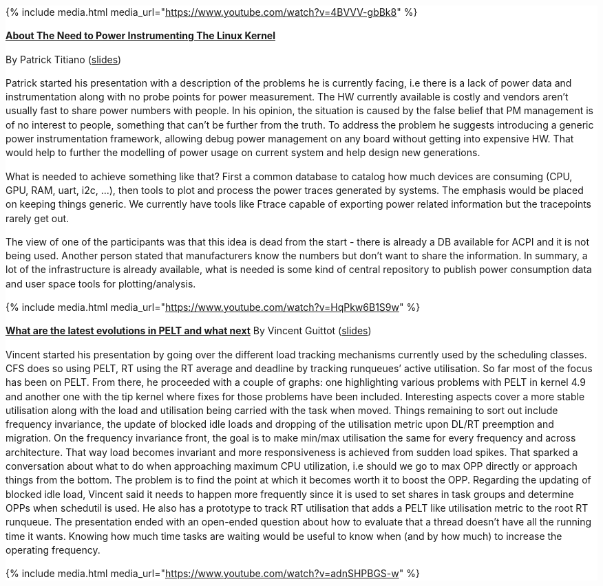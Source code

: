 {% include media.html media_url="https://www.youtube.com/watch?v=4BVVV-gbBk8" %}

[**About The Need to Power Instrumenting The Linux Kernel** ](https://www.youtube.com/watch?v=4BVVV-gbBk8&feature=youtu.be&list=PLohWCZQwiEVqYSyggG141vUeUOTLr1cHB)

By Patrick Titiano ([slides](http://retis.santannapisa.it/~luca/ospm-summit/2017/Downloads/Need_to_Power_Instrument_Linux_Kernel_OSPM.pdf))

Patrick started his presentation with a description of the problems he is currently facing, i.e there is a lack of power data and instrumentation along with no probe points for power measurement. The HW currently available is costly and vendors aren’t usually fast to share power numbers with people. In his opinion, the situation is caused by the false belief that PM management is of no interest to people, something that can’t be further from the truth. To address the problem he suggests introducing a generic power instrumentation framework, allowing debug power management on any board without getting into expensive HW. That would help to further the modelling of power usage on current system and help design new generations.

What is needed to achieve something like that? First a common database to catalog how much devices are consuming (CPU, GPU, RAM, uart, i2c, ...), then tools to plot and process the power traces generated by systems. The emphasis would be placed on keeping things generic. We currently have tools like Ftrace capable of exporting power related information but the tracepoints rarely get out.

The view of one of the participants was that this idea is dead from the start - there is already a DB available for ACPI and it is not being used. Another person stated that manufacturers know the numbers but don’t want to share the information. In summary, a lot of the infrastructure is already available, what is needed is some kind of central repository to publish power consumption data and user space tools for plotting/analysis.

{% include media.html media_url="https://www.youtube.com/watch?v=HqPkw6B1S9w" %}

[**What are the latest evolutions in PELT and what next**](https://www.youtube.com/watch?v=HqPkw6B1S9w&index=3&list=PLohWCZQwiEVqYSyggG141vUeUOTLr1cHB)
By Vincent Guittot ([slides](http://retis.santannapisa.it/~luca/ospm-summit/2017/Downloads/OSPM-Scheduler_Load_tracking_update_and_improvement.pdf))

Vincent started his presentation by going over the different load tracking mechanisms currently used by the scheduling classes. CFS does so using PELT, RT using the RT average and deadline by tracking runqueues’ active utilisation. So far most of the focus has been on PELT. From there, he proceeded with a couple of graphs: one highlighting various problems with PELT in kernel 4.9 and another one with the tip kernel where fixes for those problems have been included. Interesting aspects cover a more stable utilisation along with the load and utilisation being carried with the task when moved. Things remaining to sort out include frequency invariance, the update of blocked idle loads and dropping of the utilisation metric upon DL/RT preemption and migration. On the frequency invariance front, the goal is to make min/max utilisation the same for every frequency and across architecture. That way load becomes invariant and more responsiveness is achieved from sudden load spikes. That sparked a conversation about what to do when approaching maximum CPU utilization, i.e should we go to max OPP directly or approach things from the bottom. The problem is to find the point at which it becomes worth it to boost the OPP. Regarding the updating of blocked idle load, Vincent said it needs to happen more frequently since it is used to set shares in task groups and determine OPPs when schedutil is used. He also has a prototype to track RT utilisation that adds a PELT like utilisation metric to the root RT runqueue. The presentation ended with an open-ended question about how to evaluate that a thread doesn’t have all the running time it wants. Knowing how much time tasks are waiting would be useful to know when (and by how much) to increase the operating frequency.

{% include media.html media_url="https://www.youtube.com/watch?v=adnSHPBGS-w" %}
